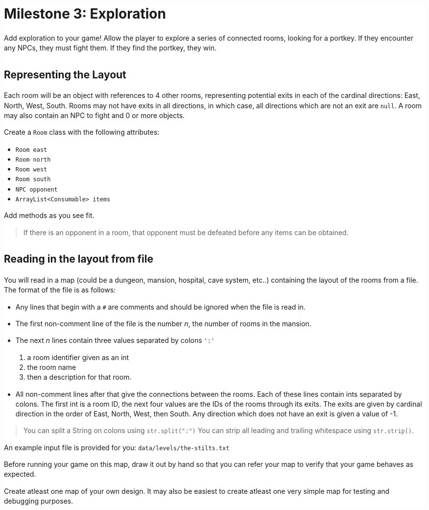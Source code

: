 # Milestone 3: Exploration

Add exploration to your game! Allow the player to explore a series of connected rooms, looking for a portkey. If they encounter any NPCs, they must fight them. If they find the portkey, they win.

## Representing the Layout

Each room will be an object with references to 4 other rooms, representing potential exits in each of the cardinal directions: East, North, West, South. Rooms may not have exits in all directions, in which case, all directions which are not an exit are `null`. A room may also contain an NPC to fight and 0 or more objects.

Create a `Room` class with the following attributes:
- `Room east`
- `Room north`
- `Room west`
- `Room south`
- `NPC opponent`
- `ArrayList<Consumable> items`

Add methods as you see fit.

> If there is an opponent in a room, that opponent must be defeated before any items can be obtained.

## Reading in the layout from file

You will read in a map (could be a dungeon, mansion, hospital, cave system, etc..) containing the layout of the rooms from a file. The format of the file is as follows:

- Any lines that begin with a `#` are comments and should be ignored when the file is read in.

- The first non-comment line of the file is the number $n$, the number of rooms in the mansion.

- The next $n$ lines contain three values separated by colons `':'` 
    1. a room identifier given as an int
    2. the room name
    3. then a description for that room.

- All non-comment lines after that give the connections between the rooms. Each of these lines contain ints separated by colons. The first int is a room ID, the next four values are the IDs of the rooms through its exits. The exits are given by cardinal direction in the order of East, North, West, then South. Any direction which does not have an exit is given a value of -1.

> You can split a String on colons using `str.split(":")` You can strip all leading and trailing whitespace using `str.strip()`.

An example input file is provided for you: `data/levels/the-stilts.txt`

Before running your game on this map, draw it out by hand so that you can refer your map to verify that your game behaves as expected. 

Create atleast one map of your own design. It may also be easiest to create atleast one very simple map for testing and debugging purposes.
